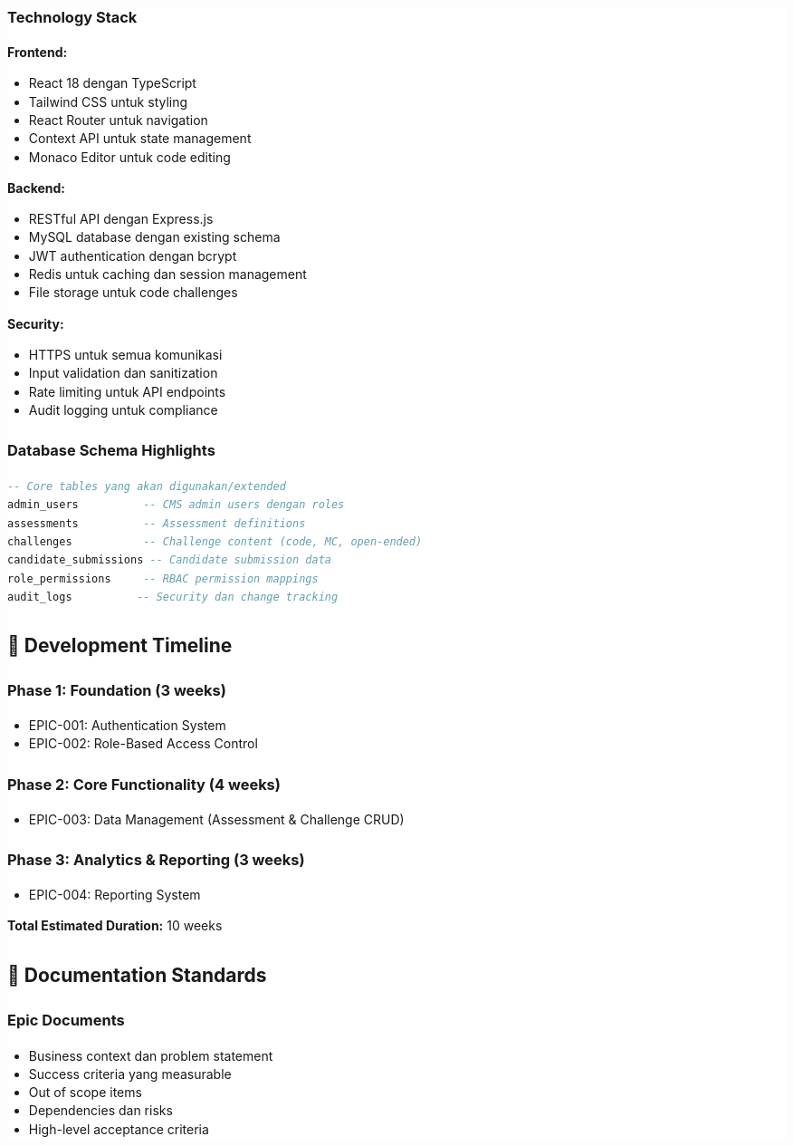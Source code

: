 ### Technology Stack

**Frontend:**
- React 18 dengan TypeScript
- Tailwind CSS untuk styling
- React Router untuk navigation
- Context API untuk state management
- Monaco Editor untuk code editing

**Backend:**
- RESTful API dengan Express.js
- MySQL database dengan existing schema
- JWT authentication dengan bcrypt
- Redis untuk caching dan session management
- File storage untuk code challenges

**Security:**
- HTTPS untuk semua komunikasi
- Input validation dan sanitization
- Rate limiting untuk API endpoints
- Audit logging untuk compliance

### Database Schema Highlights

```sql
-- Core tables yang akan digunakan/extended
admin_users          -- CMS admin users dengan roles
assessments          -- Assessment definitions
challenges           -- Challenge content (code, MC, open-ended)
candidate_submissions -- Candidate submission data
role_permissions     -- RBAC permission mappings
audit_logs          -- Security dan change tracking
```

## 📅 Development Timeline

### Phase 1: Foundation (3 weeks)
- EPIC-001: Authentication System
- EPIC-002: Role-Based Access Control

### Phase 2: Core Functionality (4 weeks)
- EPIC-003: Data Management (Assessment & Challenge CRUD)

### Phase 3: Analytics & Reporting (3 weeks)
- EPIC-004: Reporting System

**Total Estimated Duration:** 10 weeks

## 📝 Documentation Standards

### Epic Documents
- Business context dan problem statement
- Success criteria yang measurable
- Out of scope items
- Dependencies dan risks
- High-level acceptance criteria
